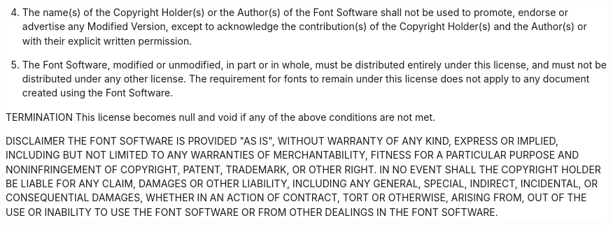 4) The name(s) of the Copyright Holder(s) or the Author(s) of the Font
Software shall not be used to promote, endorse or advertise any
Modified Version, except to acknowledge the contribution(s) of the
Copyright Holder(s) and the Author(s) or with their explicit written
permission.

5) The Font Software, modified or unmodified, in part or in whole,
must be distributed entirely under this license, and must not be
distributed under any other license. The requirement for fonts to
remain under this license does not apply to any document created
using the Font Software.

TERMINATION
This license becomes null and void if any of the above conditions are
not met.

DISCLAIMER
THE FONT SOFTWARE IS PROVIDED "AS IS", WITHOUT WARRANTY OF ANY KIND,
EXPRESS OR IMPLIED, INCLUDING BUT NOT LIMITED TO ANY WARRANTIES OF
MERCHANTABILITY, FITNESS FOR A PARTICULAR PURPOSE AND NONINFRINGEMENT
OF COPYRIGHT, PATENT, TRADEMARK, OR OTHER RIGHT. IN NO EVENT SHALL THE
COPYRIGHT HOLDER BE LIABLE FOR ANY CLAIM, DAMAGES OR OTHER LIABILITY,
INCLUDING ANY GENERAL, SPECIAL, INDIRECT, INCIDENTAL, OR CONSEQUENTIAL
DAMAGES, WHETHER IN AN ACTION OF CONTRACT, TORT OR OTHERWISE, ARISING
FROM, OUT OF THE USE OR INABILITY TO USE THE FONT SOFTWARE OR FROM
OTHER DEALINGS IN THE FONT SOFTWARE.

</pre>
